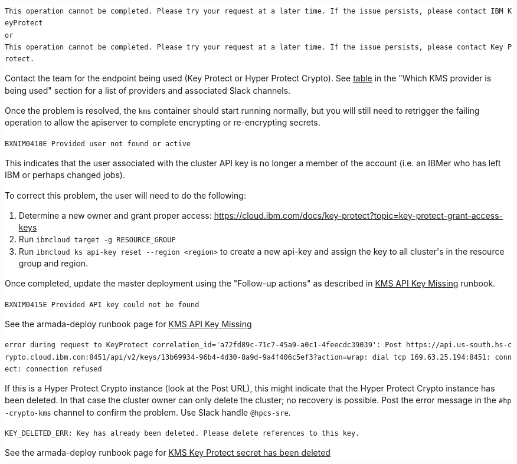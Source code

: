 ~~~
This operation cannot be completed. Please try your request at a later time. If the issue persists, please contact IBM KeyProtect
or
This operation cannot be completed. Please try your request at a later time. If the issue persists, please contact Key Protect.
~~~

Contact the team for the endpoint being used (Key Protect or Hyper Protect Crypto). See [table](#kp_provider_table) in the "Which KMS provider is being used" section for a list of providers and associated Slack channels. 

Once the problem is resolved, the `kms` container should start running normally, but you will still need to retrigger the failing operation to allow the
apiserver to complete encrypting or re-encrypting secrets.

~~~
BXNIM0410E Provided user not found or active
~~~

This indicates that the user associated with the cluster API key is no longer a member of the account (i.e. an IBMer who has left IBM or perhaps changed jobs).

To correct this problem, the user will need to do the following:
1. Determine a new owner and grant proper access: https://cloud.ibm.com/docs/key-protect?topic=key-protect-grant-access-keys
1. Run `ibmcloud target -g RESOURCE_GROUP`
1. Run `ibmcloud ks api-key reset --region <region>` to create a new api-key and assign the key to all cluster's in the resource group and region.

Once completed, update the master deployment using the "Follow-up actions" as described in [KMS API Key Missing](https://pages.github.ibm.com/alchemy-containers/armada-deploy/message-templates/kms-apikey-missing.html#follow-up-actions) runbook.

~~~
BXNIM0415E Provided API key could not be found
~~~

See the armada-deploy runbook page for [KMS API Key Missing](https://pages.github.ibm.com/alchemy-containers/armada-deploy//masterinfo-search-actions/kms-api-key-missing.html)

~~~
error during request to KeyProtect correlation_id='a72fd89c-71c7-45a9-a0c1-4feecdc39039': Post https://api.us-south.hs-crypto.cloud.ibm.com:8451/api/v2/keys/13b69934-96b4-4d30-8a9d-9a4f406c5ef3?action=wrap: dial tcp 169.63.25.194:8451: connect: connection refused
~~~

If this is a Hyper Protect Crypto instance (look at the Post URL), this might indicate that the Hyper Protect Crypto instance has been deleted.
In that case the cluster owner can only delete the cluster; no recovery is possible.
Post the error message in the `#hp-crypto-kms` channel to confirm the problem. Use Slack handle `@hpcs-sre`.

~~~
KEY_DELETED_ERR: Key has already been deleted. Please delete references to this key.
~~~

See the armada-deploy runbook page for [KMS Key Protect secret has been deleted](https://pages.github.ibm.com/alchemy-containers/armada-deploy/masterinfo-search-actions/kms-kp-secret-deleted.html)
